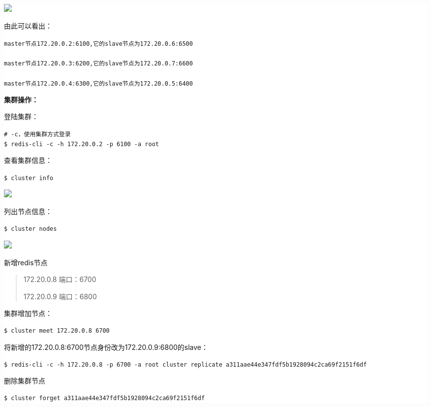 ![](http://image.focusprogram.top/20200504122900.png)

由此可以看出：

```
master节点172.20.0.2:6100,它的slave节点为172.20.0.6:6500

master节点172.20.0.3:6200,它的slave节点为172.20.0.7:6600

master节点172.20.0.4:6300,它的slave节点为172.20.0.5:6400
```

**集群操作：**

登陆集群：

```
# -c，使用集群方式登录
$ redis-cli -c -h 172.20.0.2 -p 6100 -a root
```

查看集群信息：

```
$ cluster info 
```

![](http://image.focusprogram.top/20200504123752.png)

列出节点信息：

```
$ cluster nodes
```

![](http://image.focusprogram.top/20200504123929.png)

新增redis节点

> 172.20.0.8 端口：6700
>
> 172.20.0.9 端口：6800

集群增加节点：

```
$ cluster meet 172.20.0.8 6700
```

将新增的172.20.0.8:6700节点身份改为172.20.0.9:6800的slave：

```
$ redis-cli -c -h 172.20.0.8 -p 6700 -a root cluster replicate a311aae44e347fdf5b1928094c2ca69f2151f6df
```

删除集群节点

```
$ cluster forget a311aae44e347fdf5b1928094c2ca69f2151f6df
```
